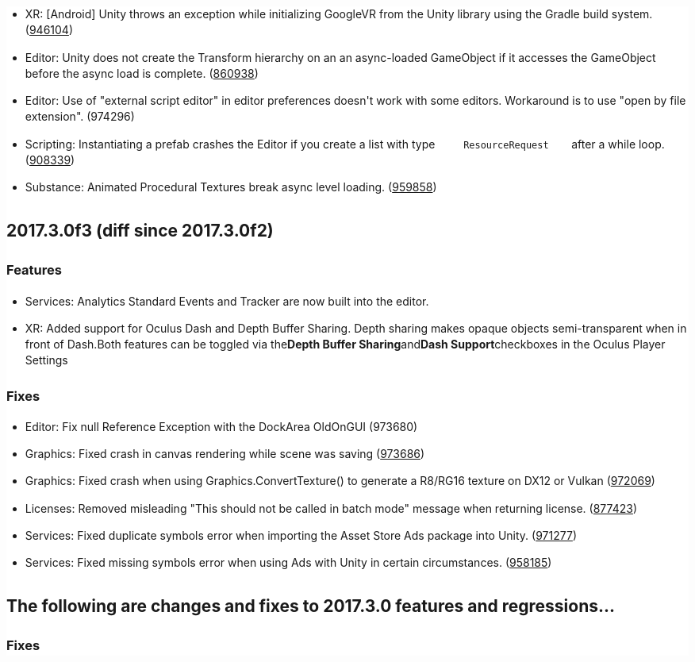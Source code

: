 -   XR: \[Android\] Unity throws an exception while initializing GoogleVR from the Unity library using the Gradle build system. ([946104](https://issuetracker.unity3d.com/issues/android-exception-while-initializing-googlevr-from-unity-library-using-gradle-build-system-release-build))

-   Editor: Unity does not create the Transform hierarchy on an an async-loaded GameObject if it accesses the GameObject before the async load is complete. ([860938](https://issuetracker.unity3d.com/issues/running-uril-dot-urilmanager-dot-create-method-in-editor-crashes-unity))

-   Editor: Use of \"external script editor\" in editor preferences doesn\'t work with some editors. Workaround is to use \"open by file extension\". (974296)

-   Scripting: Instantiating a prefab crashes the Editor if you create a list with type`      ResourceRequest     `after a while loop. ([908339](https://issuetracker.unity3d.com/issues/instantiating-a-prefab-after-creating-a-list-with-type-resourcerequest-after-a-while-loop-crashes-the-editor))

-   Substance: Animated Procedural Textures break async level loading. ([959858](https://issuetracker.unity3d.com/issues/ios-black-screen-using-procedural-texture))

## 2017.3.0f3 (diff since 2017.3.0f2)

### Features

-   Services: Analytics Standard Events and Tracker are now built into the editor.

-   XR: Added support for Oculus Dash and Depth Buffer Sharing. Depth sharing makes opaque objects semi-transparent when in front of Dash.Both features can be toggled via the**Depth Buffer Sharing**and**Dash Support**checkboxes in the Oculus Player Settings

### Fixes

-   Editor: Fix null Reference Exception with the DockArea OldOnGUI (973680)

-   Graphics: Fixed crash in canvas rendering while scene was saving ([973686](https://issuetracker.unity3d.com/issues/crashed-in-material-unsharematerialdata-when-saving-scene))

-   Graphics: Fixed crash when using Graphics.ConvertTexture() to generate a R8/RG16 texture on DX12 or Vulkan ([972069](https://issuetracker.unity3d.com/issues/rendertextureformat-converttexture-with-r8-and-rg16-crashes-on-dx12-and-vulkan))

-   Licenses: Removed misleading \"This should not be called in batch mode\" message when returning license. ([877423](https://issuetracker.unity3d.com/issues/after-returning-licence-in-batch-mode-log-shows-a-message-with-this-should-not-be-called-in-batch-mode))

-   Services: Fixed duplicate symbols error when importing the Asset Store Ads package into Unity. ([971277](https://issuetracker.unity3d.com/issues/cannot-build-project-with-ads-asset-store-package-in-2017-dot-3-0b10))

-   Services: Fixed missing symbols error when using Ads with Unity in certain circumstances. ([958185](https://issuetracker.unity3d.com/issues/advertisement-namespace-slash-package-not-found-when-opening-clean-unity-project-in-2017-dot-2-0f3))

## The following are changes and fixes to 2017.3.0 features and regressions\...

### Fixes
